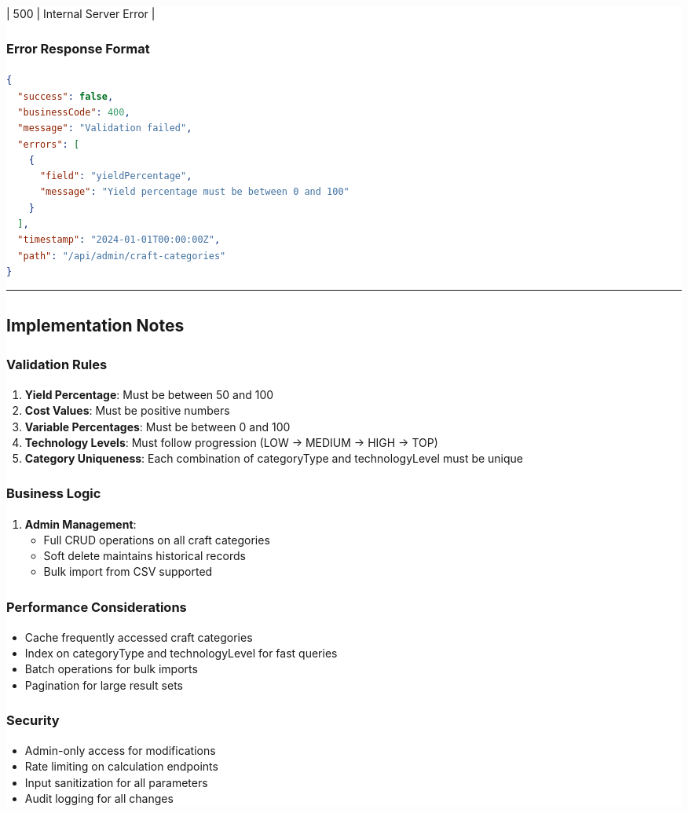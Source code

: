 | 500 | Internal Server Error |

### Error Response Format
```json
{
  "success": false,
  "businessCode": 400,
  "message": "Validation failed",
  "errors": [
    {
      "field": "yieldPercentage",
      "message": "Yield percentage must be between 0 and 100"
    }
  ],
  "timestamp": "2024-01-01T00:00:00Z",
  "path": "/api/admin/craft-categories"
}
```

---

## Implementation Notes

### Validation Rules
1. **Yield Percentage**: Must be between 50 and 100
2. **Cost Values**: Must be positive numbers
3. **Variable Percentages**: Must be between 0 and 100
4. **Technology Levels**: Must follow progression (LOW → MEDIUM → HIGH → TOP)
5. **Category Uniqueness**: Each combination of categoryType and technologyLevel must be unique

### Business Logic
1. **Admin Management**:
   - Full CRUD operations on all craft categories
   - Soft delete maintains historical records
   - Bulk import from CSV supported

### Performance Considerations
- Cache frequently accessed craft categories
- Index on categoryType and technologyLevel for fast queries
- Batch operations for bulk imports
- Pagination for large result sets

### Security
- Admin-only access for modifications
- Rate limiting on calculation endpoints
- Input sanitization for all parameters
- Audit logging for all changes